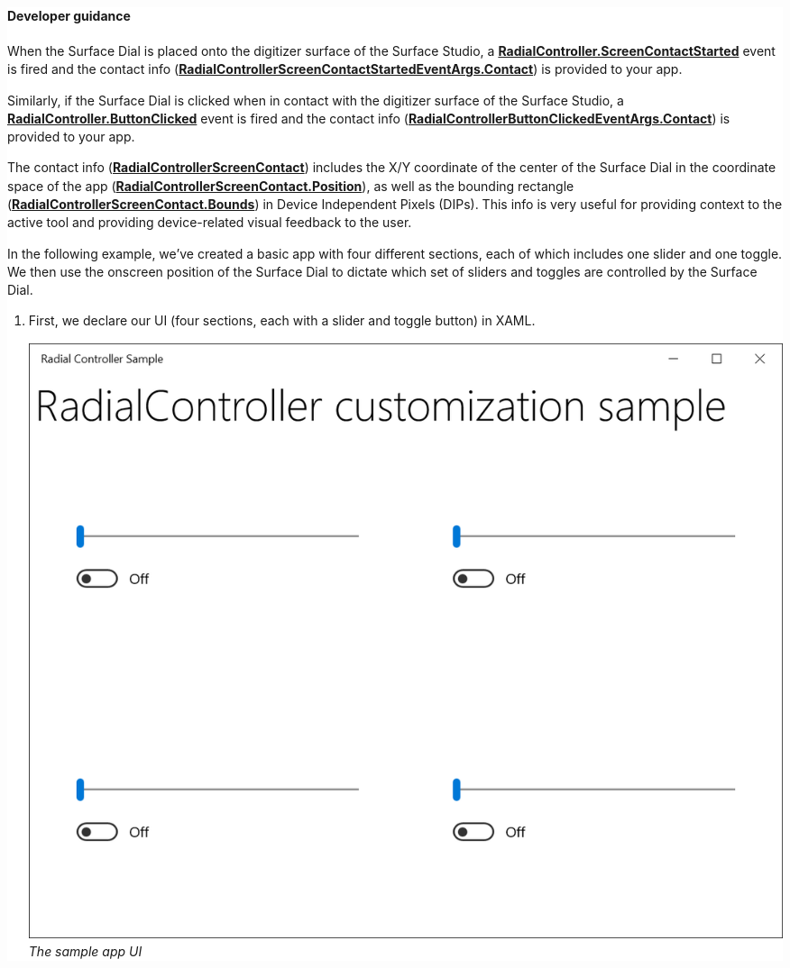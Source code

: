 #### Developer guidance

When the Surface Dial is placed onto the digitizer surface of the Surface Studio, a [**RadialController.ScreenContactStarted**](https://msdn.microsoft.com/library/windows/apps/Windows.UI.Input.RadialController.ScreenContactStarted) event is fired and the contact info ([**RadialControllerScreenContactStartedEventArgs.Contact**](https://msdn.microsoft.com/library/windows/apps/Windows.UI.Input.RadialControllerScreenContactStartedEventArgs.Contact)) is provided to your app.

Similarly, if the Surface Dial is clicked when in contact with the digitizer surface of the Surface Studio, a [**RadialController.ButtonClicked**](https://msdn.microsoft.com/library/windows/apps/Windows.UI.Input.RadialController.ButtonClicked) event is fired and the contact info ([**RadialControllerButtonClickedEventArgs.Contact**](https://msdn.microsoft.com/library/windows/apps/Windows.UI.Input.RadialControllerButtonClickedEventArgs.Contact)) is provided to your app. 

The contact info ([**RadialControllerScreenContact**](https://msdn.microsoft.com/library/windows/apps/Windows.UI.Input.RadialControllerScreenContact)) includes the X/Y coordinate of the center of the Surface Dial in the coordinate space of the app ([**RadialControllerScreenContact.Position**](https://msdn.microsoft.com/library/windows/apps/Windows.UI.Input.RadialControllerScreenContact.Position)), as well as the bounding rectangle ([**RadialControllerScreenContact.Bounds**](https://msdn.microsoft.com/library/windows/apps/Windows.UI.Input.RadialControllerScreenContact.Bounds)) in Device Independent Pixels (DIPs). This info is very useful for providing context to the active tool and providing device-related visual feedback to the user.

In the following example, we’ve created a basic app with four different sections, each of which includes one slider and one toggle. We then use the onscreen position of the Surface Dial to dictate which set of sliders and toggles are controlled by the Surface Dial.

1. First, we declare our UI (four sections, each with a slider and toggle button) in XAML.

   ![Image of the sample app UI](images/windows-wheel/surface-dial-snippet-customtool3.png)  
   *The sample app UI*
